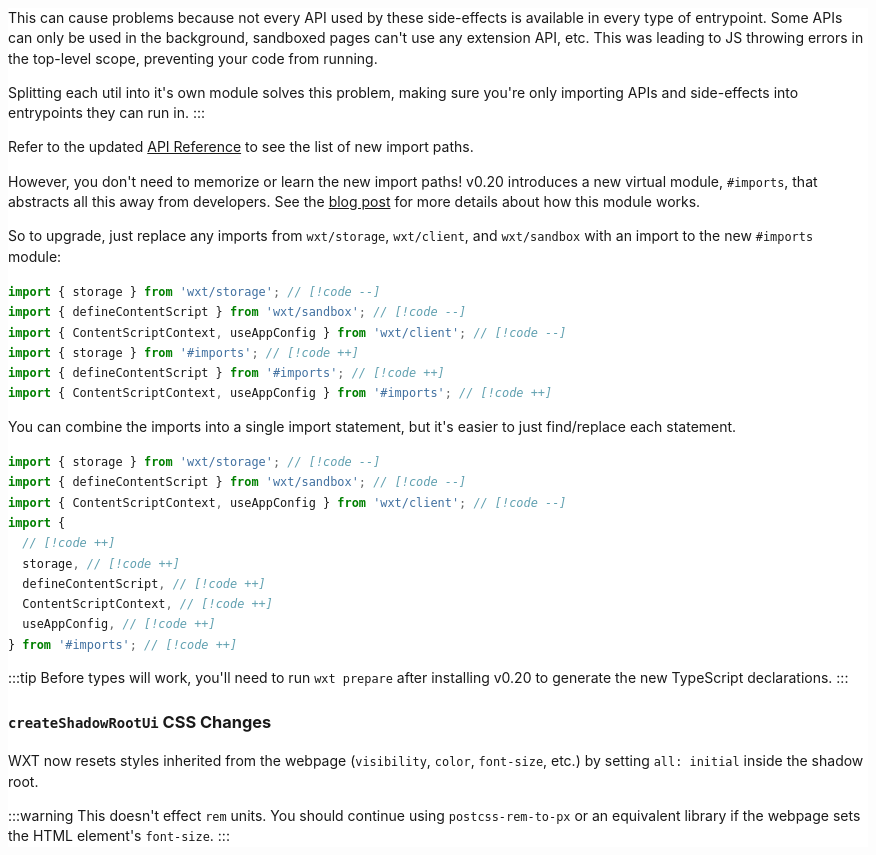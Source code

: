 This can cause problems because not every API used by these side-effects is available in every type of entrypoint. Some APIs can only be used in the background, sandboxed pages can't use any extension API, etc. This was leading to JS throwing errors in the top-level scope, preventing your code from running.

Splitting each util into it's own module solves this problem, making sure you're only importing APIs and side-effects into entrypoints they can run in.
:::

Refer to the updated [API Reference](/api/reference/) to see the list of new import paths.

However, you don't need to memorize or learn the new import paths! v0.20 introduces a new virtual module, `#imports`, that abstracts all this away from developers. See the [blog post](/blog/2024-12-06-using-imports-module) for more details about how this module works.

So to upgrade, just replace any imports from `wxt/storage`, `wxt/client`, and `wxt/sandbox` with an import to the new `#imports` module:

```ts
import { storage } from 'wxt/storage'; // [!code --]
import { defineContentScript } from 'wxt/sandbox'; // [!code --]
import { ContentScriptContext, useAppConfig } from 'wxt/client'; // [!code --]
import { storage } from '#imports'; // [!code ++]
import { defineContentScript } from '#imports'; // [!code ++]
import { ContentScriptContext, useAppConfig } from '#imports'; // [!code ++]
```

You can combine the imports into a single import statement, but it's easier to just find/replace each statement.

```ts
import { storage } from 'wxt/storage'; // [!code --]
import { defineContentScript } from 'wxt/sandbox'; // [!code --]
import { ContentScriptContext, useAppConfig } from 'wxt/client'; // [!code --]
import {
  // [!code ++]
  storage, // [!code ++]
  defineContentScript, // [!code ++]
  ContentScriptContext, // [!code ++]
  useAppConfig, // [!code ++]
} from '#imports'; // [!code ++]
```

:::tip
Before types will work, you'll need to run `wxt prepare` after installing v0.20 to generate the new TypeScript declarations.
:::

### `createShadowRootUi` CSS Changes

WXT now resets styles inherited from the webpage (`visibility`, `color`, `font-size`, etc.) by setting `all: initial` inside the shadow root.

:::warning
This doesn't effect `rem` units. You should continue using `postcss-rem-to-px` or an equivalent library if the webpage sets the HTML element's `font-size`.
:::
